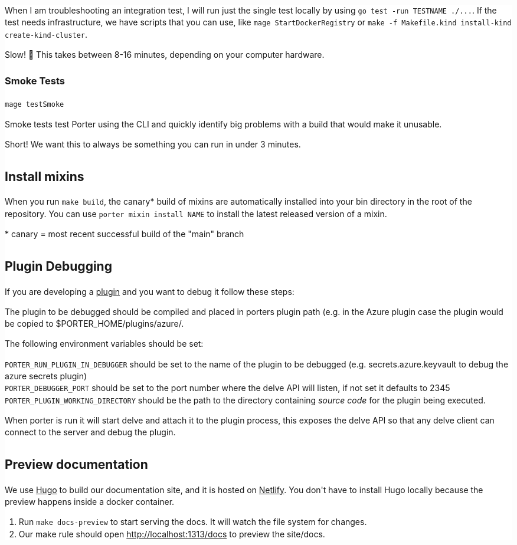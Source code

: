 When I am troubleshooting an integration test, I will run just the single test
locally by using `go test -run TESTNAME ./...`. If the test needs infrastructure, 
we have scripts that you can use, like `mage StartDockerRegistry` or 
`make -f Makefile.kind install-kind create-kind-cluster`.

Slow! 🐢 This takes between 8-16 minutes, depending on your computer hardware.

### Smoke Tests

```
mage testSmoke
```

Smoke tests test Porter using the CLI and quickly identify big problems with a
build that would make it unusable.

Short! We want this to always be something you can run in under 3 minutes.

## Install mixins

When you run `make build`, the canary\* build of mixins are automatically
installed into your bin directory in the root of the repository. You can use
`porter mixin install NAME` to install the latest released version of a mixin.

\* canary = most recent successful build of the "main" branch

## Plugin Debugging

If you are developing a [plugin](https://porter.sh/plugins/) and you want to
debug it follow these steps:

The plugin to be debugged should be compiled and placed in porters plugin path
(e.g. in the Azure plugin case the plugin would be copied to
$PORTER_HOME/plugins/azure/.

The following environment variables should be set:

`PORTER_RUN_PLUGIN_IN_DEBUGGER` should be set to the name of the plugin to be
debugged (e.g. secrets.azure.keyvault to debug the azure secrets plugin)  
`PORTER_DEBUGGER_PORT` should be set to the port number where the delve API will
listen, if not set it defaults to 2345  
`PORTER_PLUGIN_WORKING_DIRECTORY` should be the path to the directory containing
*source code* for the plugin being executed.  

When porter is run it will start delve and attach it to the plugin process, this
exposes the delve API so that any delve client can connect to the server and
debug the plugin.

## Preview documentation

We use [Hugo](gohugo.io) to build our documentation site, and it is hosted on
[Netlify](netlify.com). You don't have to install Hugo locally because the
preview happens inside a docker container.

1. Run `make docs-preview` to start serving the docs. It will watch the file
system for changes.
1. Our make rule should open <http://localhost:1313/docs> to preview the
site/docs.
